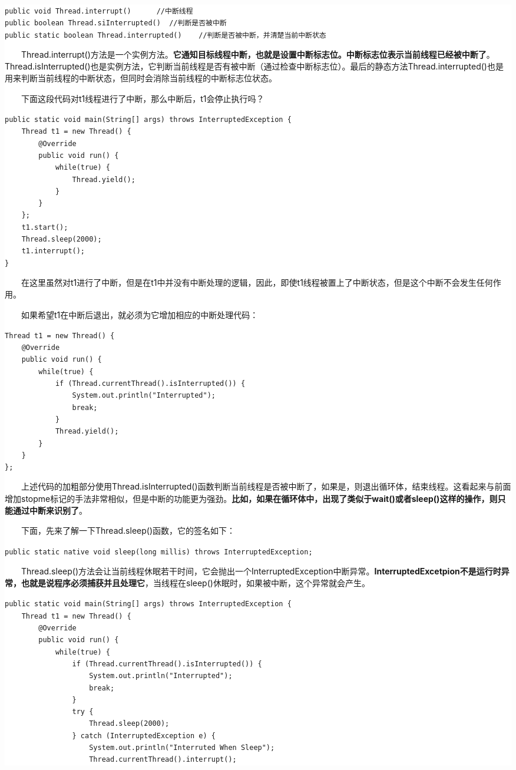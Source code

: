```
public void Thread.interrupt()      //中断线程
public boolean Thread.siInterrupted()  //判断是否被中断
public static boolean Thread.interrupted()    //判断是否被中断，并清楚当前中断状态
```

&emsp;&emsp;Thread.interrupt()方法是一个实例方法。**它通知目标线程中断，也就是设置中断标志位。中断标志位表示当前线程已经被中断了**。Thread.isInterrupted()也是实例方法，它判断当前线程是否有被中断（通过检查中断标志位）。最后的静态方法Thread.interrupted()也是用来判断当前线程的中断状态，但同时会消除当前线程的中断标志位状态。

&emsp;&emsp;下面这段代码对t1线程进行了中断，那么中断后，t1会停止执行吗？
```
public static void main(String[] args) throws InterruptedException {
    Thread t1 = new Thread() {
        @Override
        public void run() {
            while(true) {
                Thread.yield();
            }
        }
    };
    t1.start();
    Thread.sleep(2000);
    t1.interrupt();
}
```

&emsp;&emsp;在这里虽然对t1进行了中断，但是在t1中并没有中断处理的逻辑，因此，即使t1线程被置上了中断状态，但是这个中断不会发生任何作用。

&emsp;&emsp;如果希望t1在中断后退出，就必须为它增加相应的中断处理代码：
```
Thread t1 = new Thread() {
    @Override
    public void run() {
        while(true) {
            if (Thread.currentThread().isInterrupted()) {
                System.out.println("Interrupted");
                break;
            }
            Thread.yield();
        }
    }
};
```

&emsp;&emsp;上述代码的加粗部分使用Thread.isInterrupted()函数判断当前线程是否被中断了，如果是，则退出循环体，结束线程。这看起来与前面增加stopme标记的手法非常相似，但是中断的功能更为强劲。**比如，如果在循环体中，出现了类似于wait()或者sleep()这样的操作，则只能通过中断来识别了**。

&emsp;&emsp;下面，先来了解一下Thread.sleep()函数，它的签名如下：
```
public static native void sleep(long millis) throws InterruptedException;
```
&emsp;&emsp;Thread.sleep()方法会让当前线程休眠若干时间，它会抛出一个InterruptedException中断异常。**InterruptedExcetpion不是运行时异常，也就是说程序必须捕获并且处理它**，当线程在sleep()休眠时，如果被中断，这个异常就会产生。
```
public static void main(String[] args) throws InterruptedException {
    Thread t1 = new Thread() {
        @Override
        public void run() {
            while(true) {
                if (Thread.currentThread().isInterrupted()) {
                    System.out.println("Interrupted");
                    break;
                }
                try {
                    Thread.sleep(2000);
                } catch (InterruptedException e) {
                    System.out.println("Interruted When Sleep");
                    Thread.currentThread().interrupt();
```